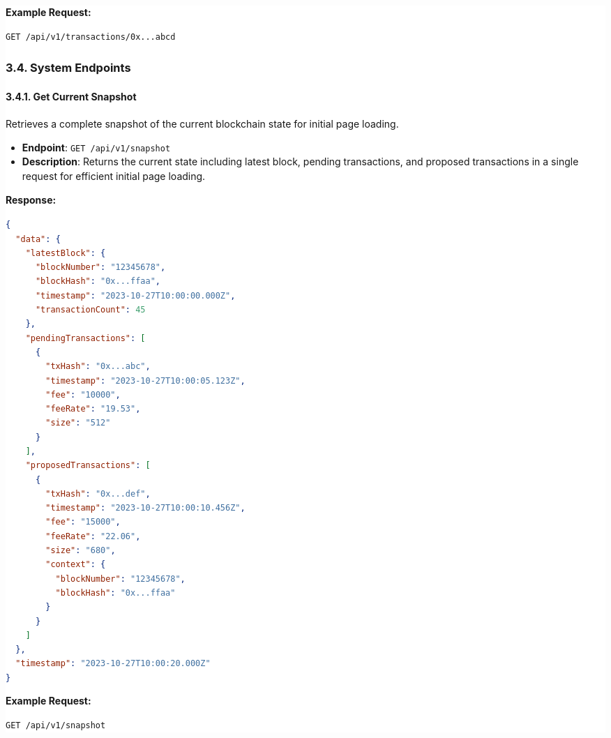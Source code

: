**Example Request:**
```
GET /api/v1/transactions/0x...abcd
```

### 3.4. System Endpoints

#### 3.4.1. Get Current Snapshot

Retrieves a complete snapshot of the current blockchain state for initial page loading.

- **Endpoint**: `GET /api/v1/snapshot`
- **Description**: Returns the current state including latest block, pending transactions, and proposed transactions in a single request for efficient initial page loading.

**Response:**
```json
{
  "data": {
    "latestBlock": {
      "blockNumber": "12345678",
      "blockHash": "0x...ffaa",
      "timestamp": "2023-10-27T10:00:00.000Z",
      "transactionCount": 45
    },
    "pendingTransactions": [
      {
        "txHash": "0x...abc",
        "timestamp": "2023-10-27T10:00:05.123Z",
        "fee": "10000",
        "feeRate": "19.53",
        "size": "512"
      }
    ],
    "proposedTransactions": [
      {
        "txHash": "0x...def",
        "timestamp": "2023-10-27T10:00:10.456Z",
        "fee": "15000",
        "feeRate": "22.06",
        "size": "680",
        "context": {
          "blockNumber": "12345678",
          "blockHash": "0x...ffaa"
        }
      }
    ]
  },
  "timestamp": "2023-10-27T10:00:20.000Z"
}
```

**Example Request:**
```
GET /api/v1/snapshot
```
